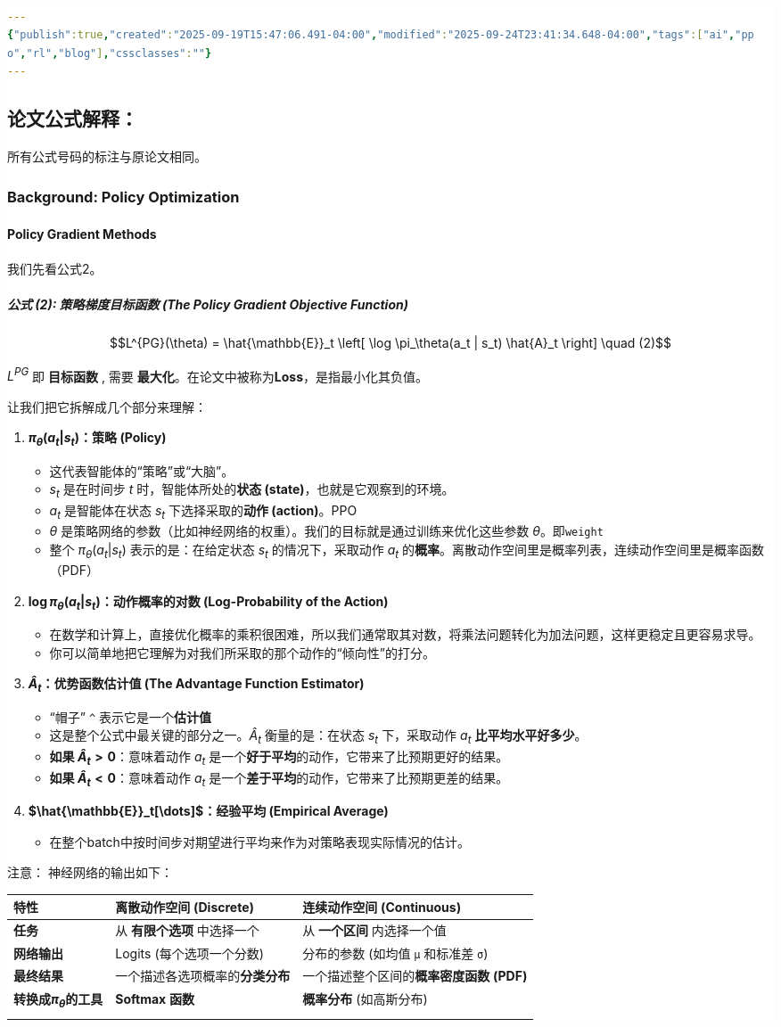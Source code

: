 ```yaml
---
{"publish":true,"created":"2025-09-19T15:47:06.491-04:00","modified":"2025-09-24T23:41:34.648-04:00","tags":["ai","ppo","rl","blog"],"cssclasses":""}
---
```



## 论文公式解释：
 
所有公式号码的标注与原论文相同。
 
### Background: Policy Optimization
 
#### Policy Gradient Methods

我们先看公式2。

##### 公式 (2): 策略梯度目标函数 (The Policy Gradient Objective Function)

$$L^{PG}(\theta) = \hat{\mathbb{E}}_t \left[ \log \pi_\theta(a_t | s_t) \hat{A}_t \right] \quad (2)$$

$L^{PG}$ 即 **目标函数** , 需要 **最大化**。在论文中被称为**Loss**，是指最小化其负值。

让我们把它拆解成几个部分来理解：

1.  **$\pi_\theta(a_t | s_t)$：策略 (Policy)**
    * 这代表智能体的“策略”或“大脑”。
    * $s_t$ 是在时间步 $t$ 时，智能体所处的**状态 (state)**，也就是它观察到的环境。
    * $a_t$ 是智能体在状态 $s_t$ 下选择采取的**动作 (action)**。PPO
    * $\theta$ 是策略网络的参数（比如神经网络的权重）。我们的目标就是通过训练来优化这些参数 $\theta$。即`weight`
    * 整个 $\pi_\theta(a_t | s_t)$ 表示的是：在给定状态 $s_t$ 的情况下，采取动作 $a_t$ 的**概率**。离散动作空间里是概率列表，连续动作空间里是概率函数（PDF）

2.  **$\log \pi_\theta(a_t | s_t)$：动作概率的对数 (Log-Probability of the Action)**
    * 在数学和计算上，直接优化概率的乘积很困难，所以我们通常取其对数，将乘法问题转化为加法问题，这样更稳定且更容易求导。
    * 你可以简单地把它理解为对我们所采取的那个动作的“倾向性”的打分。

3.  **$\hat{A}_t$：优势函数估计值 (The Advantage Function Estimator)**
    * “帽子” `^` 表示它是一个**估计值**
    * 这是整个公式中最关键的部分之一。$\hat{A}_t$ 衡量的是：在状态 $s_t$ 下，采取动作 $a_t$ **比平均水平好多少**。
    * **如果 $\hat{A}_t > 0$**：意味着动作 $a_t$ 是一个**好于平均**的动作，它带来了比预期更好的结果。
    * **如果 $\hat{A}_t < 0$**：意味着动作 $a_t$ 是一个**差于平均**的动作，它带来了比预期更差的结果。

4.  **$\hat{\mathbb{E}}_t[\dots]$：经验平均 (Empirical Average)**
    * 在整个batch中按时间步对期望进行平均来作为对策略表现实际情况的估计。


注意：
神经网络的输出如下：

| 特性                     | 离散动作空间 (Discrete)  | 连续动作空间 (Continuous)       |
| :--------------------- | :----------------- | :------------------------ |
| **任务**                 | 从 **有限个选项** 中选择一个  | 从 **一个区间** 内选择一个值         |
| **网络输出**               | Logits (每个选项一个分数)  | 分布的参数 (如均值 `μ` 和标准差 `σ`)  |
| **最终结果**               | 一个描述各选项概率的**分类分布** | 一个描述整个区间的**概率密度函数 (PDF)** |
| **转换成$\pi_\theta$的工具** | **Softmax 函数**     | **概率分布** (如高斯分布)          |
|                        |                    |                           |
